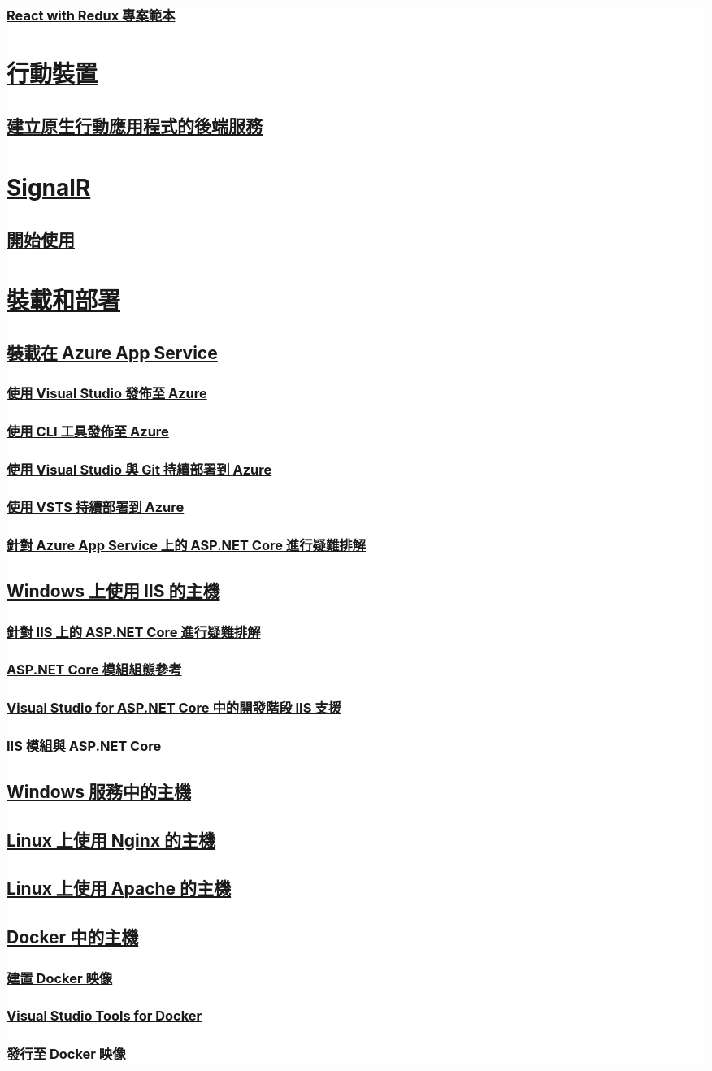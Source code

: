 ### [React with Redux 專案範本](xref:spa/react-with-redux)

# [行動裝置](xref:mobile/index)
## [建立原生行動應用程式的後端服務](xref:mobile/native-mobile-backend)

# [SignalR](xref:signalr/index)
## [開始使用](xref:signalr/get-started-signalr-core)

# [裝載和部署](xref:host-and-deploy/index)
## [裝載在 Azure App Service](xref:host-and-deploy/azure-apps/index)
### [使用 Visual Studio 發佈至 Azure](xref:tutorials/publish-to-azure-webapp-using-vs)
### [使用 CLI 工具發佈至 Azure](xref:tutorials/publish-to-azure-webapp-using-cli)
### [使用 Visual Studio 與 Git 持續部署到 Azure](xref:host-and-deploy/azure-apps/azure-continuous-deployment)
### [使用 VSTS 持續部署到 Azure](https://www.visualstudio.com/docs/build/aspnet/core/quick-to-azure)
### [針對 Azure App Service 上的 ASP.NET Core 進行疑難排解](xref:host-and-deploy/azure-apps/troubleshoot)
## [ Windows 上使用 IIS 的主機](xref:host-and-deploy/iis/index)
### [針對 IIS 上的 ASP.NET Core 進行疑難排解](xref:host-and-deploy/iis/troubleshoot)
### [ASP.NET Core 模組組態參考](xref:host-and-deploy/aspnet-core-module)
### [Visual Studio for ASP.NET Core 中的開發階段 IIS 支援](xref:host-and-deploy/iis/development-time-iis-support)
### [IIS 模組與 ASP.NET Core](xref:host-and-deploy/iis/modules)
## [Windows 服務中的主機](xref:host-and-deploy/windows-service)
## [Linux 上使用 Nginx 的主機](xref:host-and-deploy/linux-nginx)
## [Linux 上使用 Apache 的主機](xref:host-and-deploy/linux-apache)
## [Docker 中的主機](xref:host-and-deploy/docker/index)
### [建置 Docker 映像](/dotnet/articles/core/docker/building-net-docker-images)
### [Visual Studio Tools for Docker](xref:host-and-deploy/docker/visual-studio-tools-for-docker)
### [發行至 Docker 映像](https://azure.microsoft.com/documentation/articles/vs-azure-tools-docker-hosting-web-apps-in-docker/)